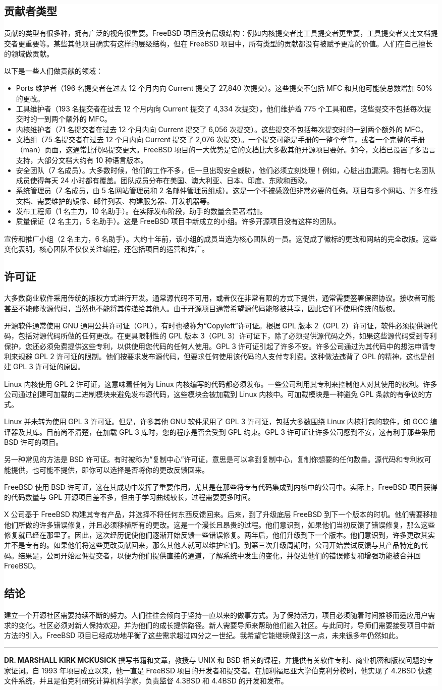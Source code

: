 ## 贡献者类型

贡献的类型有很多种，拥有广泛的视角很重要。FreeBSD 项目没有层级结构：例如内核提交者比工具提交者更重要，工具提交者又比文档提交者更重要等。某些其他项目确实有这样的层级结构，但在 FreeBSD 项目中，所有类型的贡献都没有被赋予更高的价值。人们在自己擅长的领域做贡献。

以下是一些人们做贡献的领域：

- Ports 维护者（196 名提交者在过去 12 个月内向 Current 提交了 27,840 次提交）。这些提交不包括 MFC 和其他可能使总数增加 50% 的更改。
- 工具维护者（193 名提交者在过去 12 个月内向 Current 提交了 4,334 次提交）。他们维护着 775 个工具和库。这些提交不包括每次提交时的一到两个额外的 MFC。
- 内核维护者（71 名提交者在过去 12 个月内向 Current 提交了 6,056 次提交）。这些提交不包括每次提交时的一到两个额外的 MFC。
- 文档组（75 名提交者在过去 12 个月内向 Current 提交了 2,076 次提交）。一个提交可能是手册的一整个章节，或者一个完整的手册（man）页面，这通常比代码提交更大。FreeBSD 项目的一大优势是它的文档比大多数其他开源项目要好。如今，文档已设置了多语言支持，大部分文档大约有 10 种语言版本。
- 安全团队（7 名成员）。大多数时候，他们的工作不多，但一旦出现安全威胁，他们必须立刻处理！例如，心脏出血漏洞。拥有七名团队成员使得每天 24 小时都有覆盖。团队成员分布在美国、澳大利亚、日本、印度、东欧和西欧。
- 系统管理员（7 名成员，由 5 名网站管理员和 2 名邮件管理员组成）。这是一个不被感激但非常必要的任务。项目有多个网站、许多在线文档、需要维护的镜像、邮件列表、构建服务器、开发机器等。
- 发布工程师（1 名主力，10 名助手）。在实际发布阶段，助手的数量会显著增加。
- 质量保证（2 名主力，5 名助手）。这是 FreeBSD 项目中新成立的小组。许多开源项目没有这样的团队。

宣传和推广小组（2 名主力，6 名助手）。大约十年前，该小组的成员当选为核心团队的一员。这促成了徽标的更改和网站的完全改版。这些变化表明，核心团队不仅仅关注编程，还包括项目的运营和推广。

## 许可证

大多数商业软件采用传统的版权方式进行开发。通常源代码不可用，或者仅在非常有限的方式下提供，通常需要签署保密协议。接收者可能甚至不能修改源代码，当然也不能将其传递给其他人。由于开源项目通常希望源代码能够被共享，因此它们不使用传统的版权。

开源软件通常使用 GNU 通用公共许可证（GPL），有时也被称为“Copyleft”许可证。根据 GPL 版本 2（GPL 2）许可证，软件必须提供源代码，包括对源代码所做的任何更改。在更具限制性的 GPL 版本 3（GPL 3）许可证下，除了必须提供源代码之外，如果这些源代码受到专利保护，您还必须免费提供这些专利，以供使用您代码的任何人使用。GPL 3 许可证引起了许多不安。许多公司通过为其代码中的想法申请专利来规避 GPL 2 许可证的限制。他们按要求发布源代码，但要求任何使用该代码的人支付专利费。这种做法违背了 GPL 的精神，这也是创建 GPL 3 许可证的原因。

Linux 内核使用 GPL 2 许可证，这意味着任何为 Linux 内核编写的代码都必须发布。一些公司利用其专利来控制他人对其使用的权利。许多公司通过创建可加载的二进制模块来避免发布源代码，这些模块会被加载到 Linux 内核中。可加载模块是一种避免 GPL 条款的有争议的方式。

Linux 并未转为使用 GPL 3 许可证。但是，许多其他 GNU 软件采用了 GPL 3 许可证，包括大多数围绕 Linux 内核打包的软件，如 GCC 编译器及其库。目前尚不清楚，在加载 GPL 3 库时，您的程序是否会受到 GPL 约束。GPL 3 许可证让许多公司感到不安，这有利于那些采用 BSD 许可的项目。

另一种常见的方法是 BSD 许可证。有时被称为“复制中心”许可证，意思是可以拿到复制中心，复制你想要的任何数量。源代码和专利权可能提供，也可能不提供，即你可以选择是否将你的更改反馈回来。

FreeBSD 使用 BSD 许可证，这在其成功中发挥了重要作用，尤其是在那些将专有代码集成到内核中的公司中。实际上，FreeBSD 项目获得的代码数量与 GPL 开源项目差不多，但由于学习曲线较长，过程需要更多时间。

X 公司基于 FreeBSD 构建其专有产品，并选择不将任何东西反馈回来。后来，到了升级底层 FreeBSD 到下一个版本的时机。他们需要移植他们所做的许多错误修复，并且必须移植所有的更改。这是一个漫长且昂贵的过程。他们意识到，如果他们当初反馈了错误修复，那么这些修复就已经在那里了。因此，这次经历促使他们逐渐开始反馈一些错误修复。两年后，他们升级到下一个版本。他们意识到，许多更改其实并不是专有的。如果他们将这些更改贡献回来，那么其他人就可以维护它们。到第三次升级周期时，公司开始尝试反馈与其产品特定的代码。结果是，公司开始雇佣提交者，以便为他们提供直接的通道，了解系统中发生的变化，并促进他们的错误修复和增强功能被合并回 FreeBSD。

## 结论

建立一个开源社区需要持续不断的努力。人们往往会倾向于坚持一直以来的做事方式。为了保持活力，项目必须随着时间推移而适应用户需求的变化。社区必须对新人保持欢迎，并为他们的成长提供路径。新人需要导师来帮助他们融入社区。与此同时，导师们需要接受项目中新方法的引入。FreeBSD 项目已经成功地平衡了这些需求超过四分之一世纪。我希望它能继续做到这一点，未来很多年仍然如此。

---

**DR. MARSHALL KIRK MCKUSICK** 撰写书籍和文章，教授与 UNIX 和 BSD 相关的课程，并提供有关软件专利、商业机密和版权问题的专家证词。自 1993 年项目成立以来，他一直是 FreeBSD 项目的开发者和提交者。在加利福尼亚大学伯克利分校时，他实现了 4.2BSD 快速文件系统，并且是伯克利研究计算机科学家，负责监督 4.3BSD 和 4.4BSD 的开发和发布。

